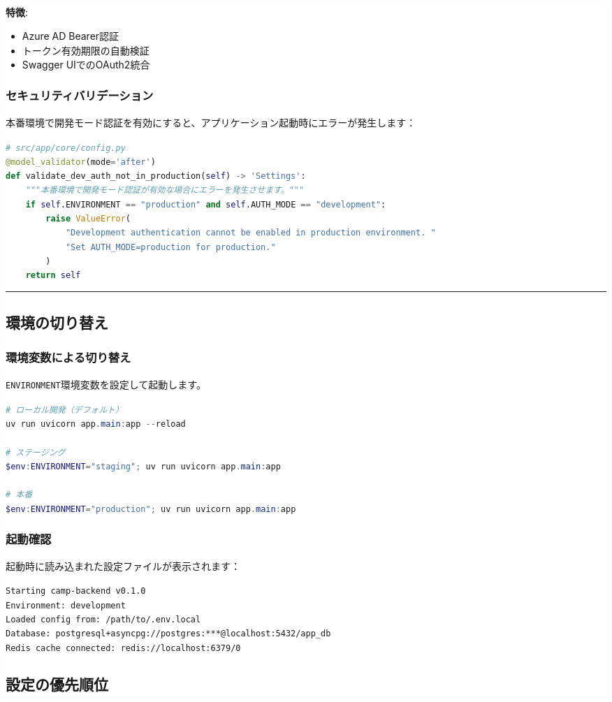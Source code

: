 **特徴**:

- Azure AD Bearer認証
- トークン有効期限の自動検証
- Swagger UIでのOAuth2統合

### セキュリティバリデーション

本番環境で開発モード認証を有効にすると、アプリケーション起動時にエラーが発生します：

```python
# src/app/core/config.py
@model_validator(mode='after')
def validate_dev_auth_not_in_production(self) -> 'Settings':
    """本番環境で開発モード認証が有効な場合にエラーを発生させます。"""
    if self.ENVIRONMENT == "production" and self.AUTH_MODE == "development":
        raise ValueError(
            "Development authentication cannot be enabled in production environment. "
            "Set AUTH_MODE=production for production."
        )
    return self
```

---

## 環境の切り替え

### 環境変数による切り替え

`ENVIRONMENT`環境変数を設定して起動します。

```powershell
# ローカル開発（デフォルト）
uv run uvicorn app.main:app --reload

# ステージング
$env:ENVIRONMENT="staging"; uv run uvicorn app.main:app

# 本番
$env:ENVIRONMENT="production"; uv run uvicorn app.main:app
```

### 起動確認

起動時に読み込まれた設定ファイルが表示されます：

```text
Starting camp-backend v0.1.0
Environment: development
Loaded config from: /path/to/.env.local
Database: postgresql+asyncpg://postgres:***@localhost:5432/app_db
Redis cache connected: redis://localhost:6379/0
```

## 設定の優先順位
